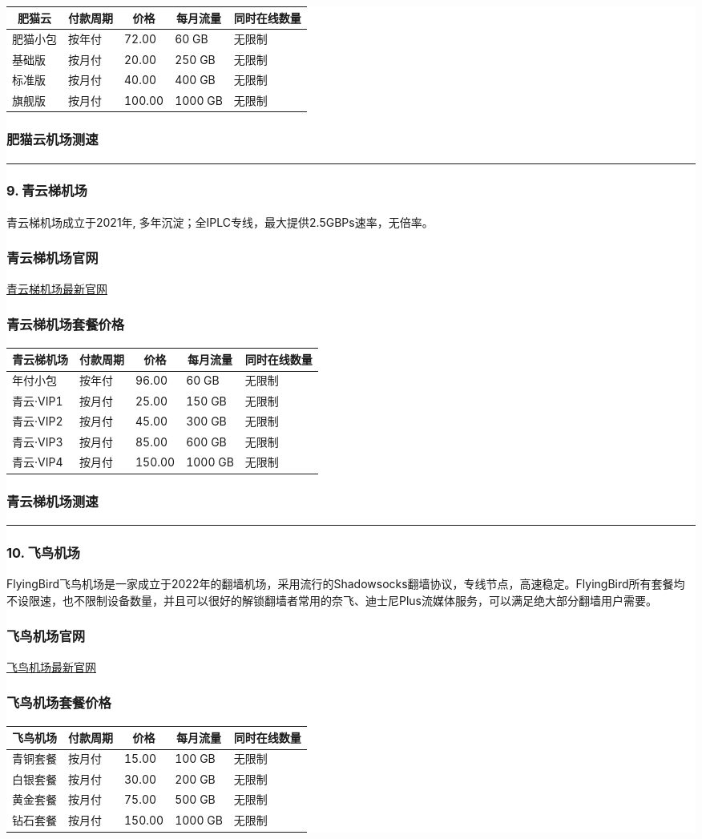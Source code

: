 | 肥猫云 | 付款周期 | 价格 | 每月流量 | 同时在线数量 |
| --- | --- | --- | --- | --- |
| 肥猫小包 | 按年付 | 72.00 | 60 GB | 无限制 |
| 基础版 | 按月付 | 20.00 | 250 GB | 无限制 |
| 标准版 | 按月付 | 40.00 | 400 GB | 无限制 |
| 旗舰版 | 按月付 | 100.00 | 1000 GB | 无限制 |

### 肥猫云机场测速

---

### 9. 青云梯机场

青云梯机场成立于2021年, 多年沉淀；全IPLC专线，最大提供2.5GBPs速率，无倍率。

### 青云梯机场官网

[青云梯机场最新官网](https://ivt02.qytaff.cc/register?aff=Vv9EepdB)

### 青云梯机场套餐价格

| 青云梯机场 | 付款周期 | 价格 | 每月流量 | 同时在线数量 |
| --- | --- | --- | --- | --- |
| 年付小包 | 按年付 | 96.00 | 60 GB | 无限制 |
| 青云·VIP1 | 按月付 | 25.00 | 150 GB | 无限制 |
| 青云·VIP2 | 按月付 | 45.00 | 300 GB | 无限制 |
| 青云·VIP3 | 按月付 | 85.00 | 600 GB | 无限制 |
| 青云·VIP4 | 按月付 | 150.00 | 1000 GB | 无限制 |

### 青云梯机场测速

---

### 10. 飞鸟机场

FlyingBird飞鸟机场是一家成立于2022年的翻墙机场，采用流行的Shadowsocks翻墙协议，专线节点，高速稳定。FlyingBird所有套餐均不设限速，也不限制设备数量，并且可以很好的解锁翻墙者常用的奈飞、迪士尼Plus流媒体服务，可以满足绝大部分翻墙用户需要。

### 飞鸟机场官网

[飞鸟机场最新官网](https://fbinv02.fbaff.cc/auth/register?code=6LOGg8cl)

### 飞鸟机场套餐价格

| 飞鸟机场 | 付款周期 | 价格 | 每月流量 | 同时在线数量 |
| --- | --- | --- | --- | --- |
| 青铜套餐 | 按月付 | 15.00 | 100 GB | 无限制 |
| 白银套餐 | 按月付 | 30.00 | 200 GB | 无限制 |
| 黄金套餐 | 按月付 | 75.00 | 500 GB | 无限制 |
| 钻石套餐 | 按月付 | 150.00 | 1000 GB | 无限制 |

